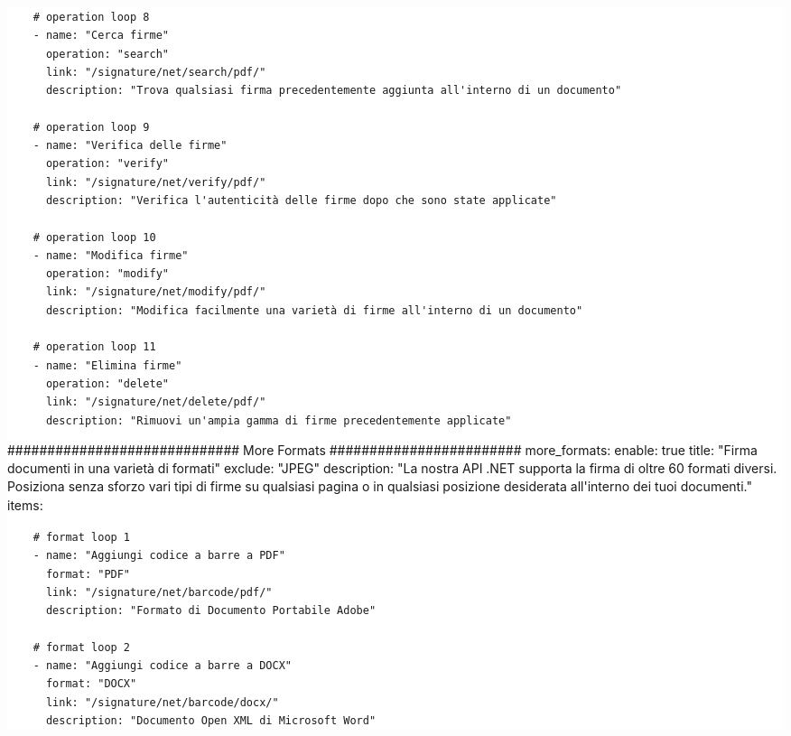         # operation loop 8
        - name: "Cerca firme"
          operation: "search"
          link: "/signature/net/search/pdf/"
          description: "Trova qualsiasi firma precedentemente aggiunta all'interno di un documento"
          
        # operation loop 9
        - name: "Verifica delle firme"
          operation: "verify"
          link: "/signature/net/verify/pdf/"
          description: "Verifica l'autenticità delle firme dopo che sono state applicate"
          
        # operation loop 10
        - name: "Modifica firme"
          operation: "modify"
          link: "/signature/net/modify/pdf/"
          description: "Modifica facilmente una varietà di firme all'interno di un documento"
          
        # operation loop 11
        - name: "Elimina firme"
          operation: "delete"
          link: "/signature/net/delete/pdf/"
          description: "Rimuovi un'ampia gamma di firme precedentemente applicate"
          
############################# More Formats ########################
more_formats:
    enable: true
    title: "Firma documenti in una varietà di formati"
    exclude: "JPEG"
    description: "La nostra API .NET supporta la firma di oltre 60 formati diversi. Posiziona senza sforzo vari tipi di firme su qualsiasi pagina o in qualsiasi posizione desiderata all'interno dei tuoi documenti."
    items: 
          
        # format loop 1
        - name: "Aggiungi codice a barre a PDF"
          format: "PDF"
          link: "/signature/net/barcode/pdf/"
          description: "Formato di Documento Portabile Adobe"
          
        # format loop 2
        - name: "Aggiungi codice a barre a DOCX"
          format: "DOCX"
          link: "/signature/net/barcode/docx/"
          description: "Documento Open XML di Microsoft Word"
          